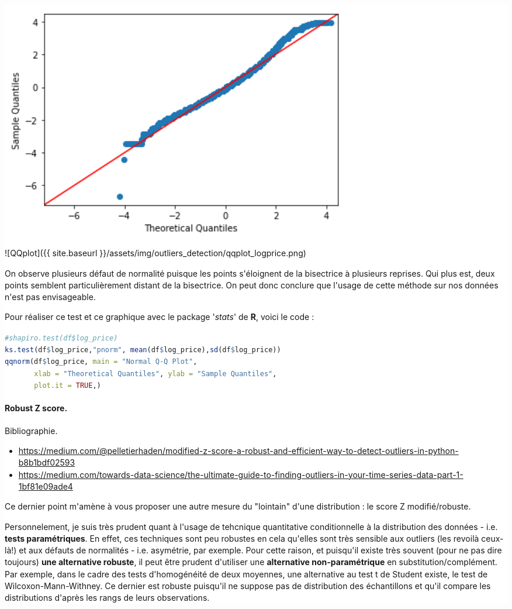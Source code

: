 ```python
```
![QQplot du logarithme des prix des logements Airbnb, auteur.](/assets/img/outliers_detection/qqplot_logprice.png)

![QQplot]({{ site.baseurl }}/assets/img/outliers_detection/qqplot_logprice.png)


On observe plusieurs défaut de normalité puisque les points s'éloignent de la bisectrice à plusieurs reprises. Qui plus est, deux points semblent particulièrement distant de la bisectrice. On peut donc conclure que l'usage de cette méthode sur nos données n'est pas envisageable. 

Pour réaliser ce test et ce graphique avec le package '*stats*' de **R**, voici le code :
```R
#shapiro.test(df$log_price)
ks.test(df$log_price,"pnorm", mean(df$log_price),sd(df$log_price))
qqnorm(df$log_price, main = "Normal Q-Q Plot",
       xlab = "Theoretical Quantiles", ylab = "Sample Quantiles",
       plot.it = TRUE,)
```

#### Robust Z score.

Bibliographie.
- https://medium.com/@pelletierhaden/modified-z-score-a-robust-and-efficient-way-to-detect-outliers-in-python-b8b1bdf02593
- https://medium.com/towards-data-science/the-ultimate-guide-to-finding-outliers-in-your-time-series-data-part-1-1bf81e09ade4

Ce dernier point m'amène à vous proposer une autre mesure du "lointain" d'une distribution : le score Z modifié/robuste.

Personnelement, je suis très prudent quant à l'usage de tehcnique quantitative conditionnelle à la distribution des données - i.e. **tests paramétriques**. En effet, ces techniques sont peu robustes en cela qu'elles sont très sensible aux outliers (les revoilà ceux-là!) et aux défauts de normalités - i.e. asymétrie, par exemple. Pour cette raison, et puisqu'il existe très souvent (pour ne pas dire toujours) **une alternative robuste**, il peut être prudent d'utiliser une **alternative non-paramétrique** en substitution/complément. Par exemple, dans le cadre des tests d'homogénéité de deux moyennes, une alternative au test t de Student existe, le test de Wilcoxon-Mann-Withney. Ce dernier est robuste puisqu'il ne suppose pas de distribution des échantillons et qu'il compare les distributions d'après les rangs de leurs observations.
